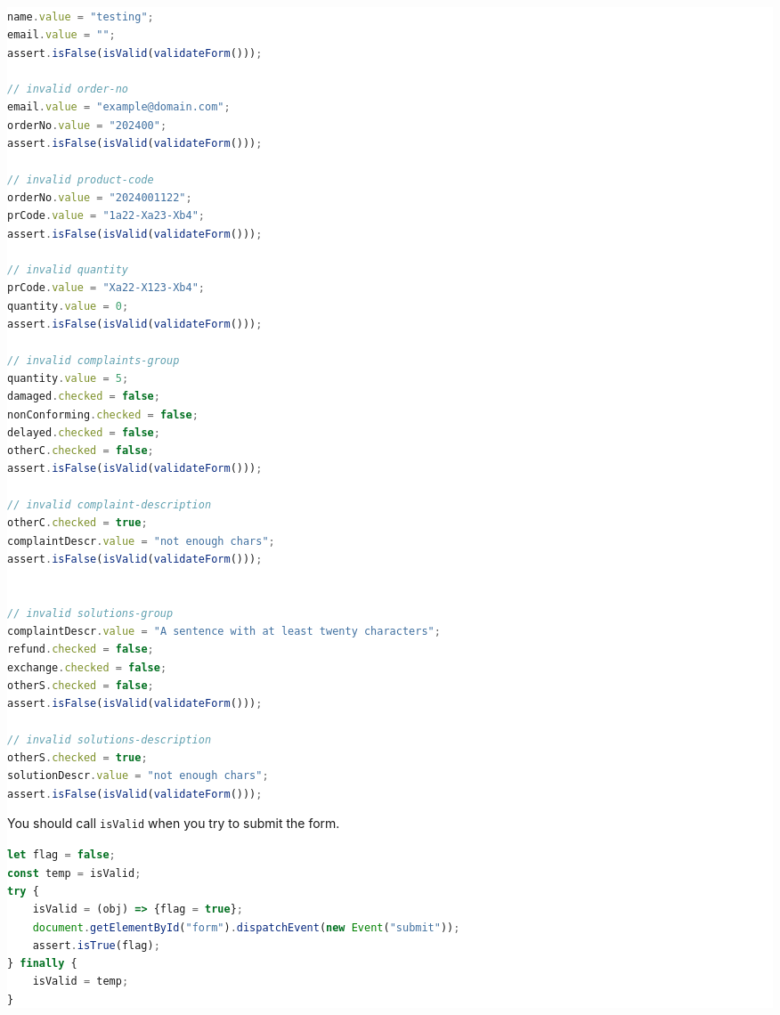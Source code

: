 ```js
name.value = "testing";
email.value = "";
assert.isFalse(isValid(validateForm()));

// invalid order-no
email.value = "example@domain.com";
orderNo.value = "202400";
assert.isFalse(isValid(validateForm()));

// invalid product-code
orderNo.value = "2024001122";
prCode.value = "1a22-Xa23-Xb4";
assert.isFalse(isValid(validateForm()));

// invalid quantity
prCode.value = "Xa22-X123-Xb4";
quantity.value = 0;
assert.isFalse(isValid(validateForm()));

// invalid complaints-group
quantity.value = 5;
damaged.checked = false;
nonConforming.checked = false;
delayed.checked = false;
otherC.checked = false;
assert.isFalse(isValid(validateForm()));

// invalid complaint-description
otherC.checked = true;
complaintDescr.value = "not enough chars";
assert.isFalse(isValid(validateForm()));


// invalid solutions-group
complaintDescr.value = "A sentence with at least twenty characters";
refund.checked = false;
exchange.checked = false;
otherS.checked = false;
assert.isFalse(isValid(validateForm()));

// invalid solutions-description
otherS.checked = true;
solutionDescr.value = "not enough chars";
assert.isFalse(isValid(validateForm()));
```

You should call `isValid` when you try to submit the form.

```js
let flag = false;
const temp = isValid;
try {
    isValid = (obj) => {flag = true};
    document.getElementById("form").dispatchEvent(new Event("submit"));
    assert.isTrue(flag);
} finally {
    isValid = temp;
}
```
